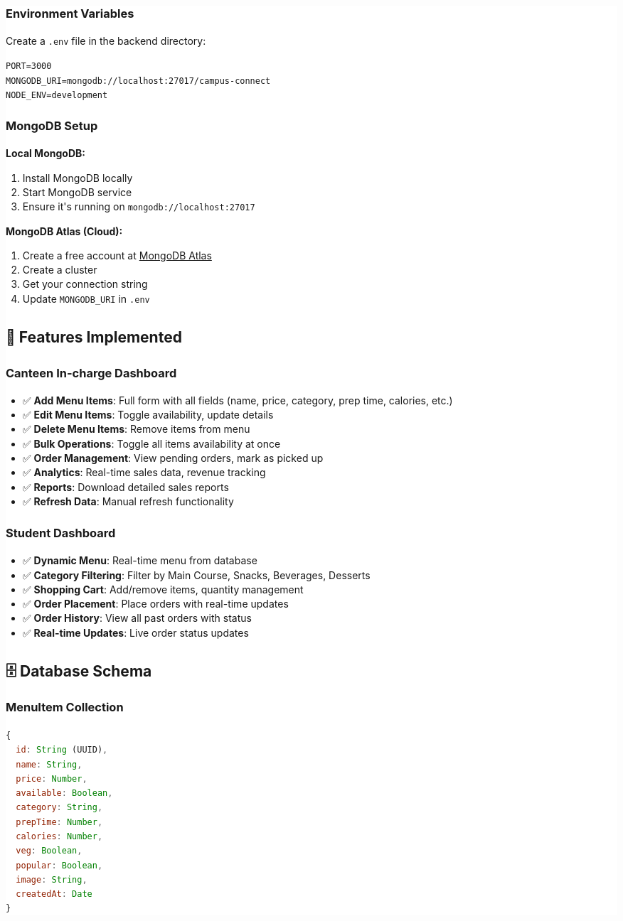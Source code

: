 ### Environment Variables

Create a `.env` file in the backend directory:
```env
PORT=3000
MONGODB_URI=mongodb://localhost:27017/campus-connect
NODE_ENV=development
```

### MongoDB Setup

**Local MongoDB:**
1. Install MongoDB locally
2. Start MongoDB service
3. Ensure it's running on `mongodb://localhost:27017`

**MongoDB Atlas (Cloud):**
1. Create a free account at [MongoDB Atlas](https://www.mongodb.com/atlas)
2. Create a cluster
3. Get your connection string
4. Update `MONGODB_URI` in `.env`

## 📱 Features Implemented

### Canteen In-charge Dashboard
- ✅ **Add Menu Items**: Full form with all fields (name, price, category, prep time, calories, etc.)
- ✅ **Edit Menu Items**: Toggle availability, update details
- ✅ **Delete Menu Items**: Remove items from menu
- ✅ **Bulk Operations**: Toggle all items availability at once
- ✅ **Order Management**: View pending orders, mark as picked up
- ✅ **Analytics**: Real-time sales data, revenue tracking
- ✅ **Reports**: Download detailed sales reports
- ✅ **Refresh Data**: Manual refresh functionality

### Student Dashboard
- ✅ **Dynamic Menu**: Real-time menu from database
- ✅ **Category Filtering**: Filter by Main Course, Snacks, Beverages, Desserts
- ✅ **Shopping Cart**: Add/remove items, quantity management
- ✅ **Order Placement**: Place orders with real-time updates
- ✅ **Order History**: View all past orders with status
- ✅ **Real-time Updates**: Live order status updates

## 🗄️ Database Schema

### MenuItem Collection
```javascript
{
  id: String (UUID),
  name: String,
  price: Number,
  available: Boolean,
  category: String,
  prepTime: Number,
  calories: Number,
  veg: Boolean,
  popular: Boolean,
  image: String,
  createdAt: Date
}
```
